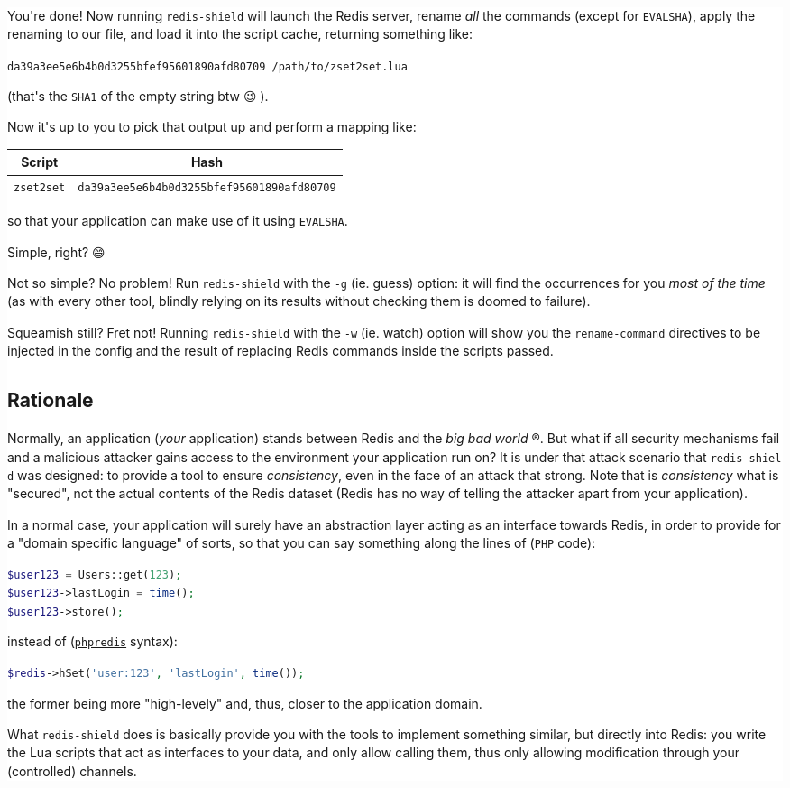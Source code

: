You're done! Now running `redis-shield` will launch the Redis server, rename _all_ the commands (except for `EVALSHA`), apply the renaming to our file, and load it into the script cache, returning something like:

```
da39a3ee5e6b4b0d3255bfef95601890afd80709 /path/to/zset2set.lua
```

(that's the `SHA1` of the empty string btw :wink: ).

Now it's up to you to pick that output up and perform a mapping like:

Script|Hash
-----------|----
`zset2set`|`da39a3ee5e6b4b0d3255bfef95601890afd80709`

so that your application can make use of it using `EVALSHA`.

Simple, right? :smile:

Not so simple? No problem! Run `redis-shield` with the `-g` (ie. guess) option: it will find the occurrences for you _most of the time_ (as with every other tool, blindly relying on its results without checking them is doomed to failure).

Squeamish still? Fret not! Running `redis-shield` with the `-w` (ie. watch) option will show you the `rename-command` directives to be injected in the config and the result of replacing Redis commands inside the scripts passed.

## Rationale

Normally, an application (_your_ application) stands between Redis and the _big bad world_ :registered:. But what if all security mechanisms fail and a malicious attacker gains access to the environment your application run on? It is under that attack scenario that `redis-shield` was designed: to provide a tool to ensure _consistency_, even in the face of an attack that strong. Note that is _consistency_ what is "secured", not the actual contents of the Redis dataset (Redis has no way of telling the attacker apart from your application).

In a normal case, your application will surely have an abstraction layer acting as an interface towards Redis, in order to provide for a "domain specific language" of sorts, so that you can say something along the lines of (`PHP` code):

```php
$user123 = Users::get(123);
$user123->lastLogin = time();
$user123->store();
```

instead of ([`phpredis`](https://github.com/nicolasff/phpredis) syntax):

```php
$redis->hSet('user:123', 'lastLogin', time());
```
the former being more "high-levely" and, thus, closer to the application domain.

What `redis-shield` does is basically provide you with the tools to implement something similar, but directly into Redis: you write the Lua scripts that act as interfaces to your data, and only allow calling them, thus only allowing modification through your (controlled) channels.
